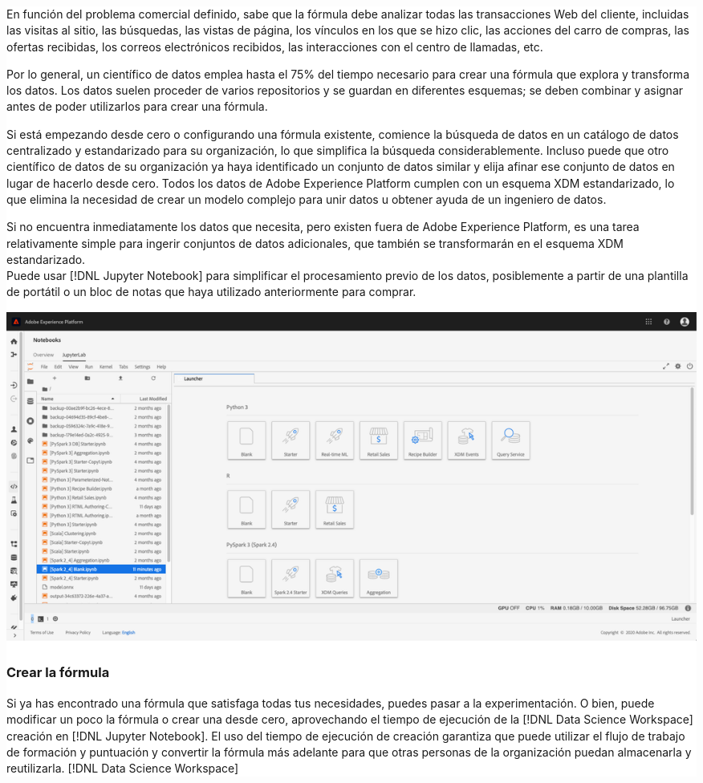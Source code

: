 En función del problema comercial definido, sabe que la fórmula debe analizar todas las transacciones Web del cliente, incluidas las visitas al sitio, las búsquedas, las vistas de página, los vínculos en los que se hizo clic, las acciones del carro de compras, las ofertas recibidas, los correos electrónicos recibidos, las interacciones con el centro de llamadas, etc.

Por lo general, un científico de datos emplea hasta el 75% del tiempo necesario para crear una fórmula que explora y transforma los datos. Los datos suelen proceder de varios repositorios y se guardan en diferentes esquemas; se deben combinar y asignar antes de poder utilizarlos para crear una fórmula.

[//]: # (Your first step is to check the recipe gallery to see if an existing recipe meets your needs, or comes close. An alternative is to import a recipe you created outside of Adobe Experience Platform. Starting with an existing recipe often streamlines the data exploration phase and makes it easier for a data scientist.)

Si está empezando desde cero o configurando una fórmula existente, comience la búsqueda de datos en un catálogo de datos centralizado y estandarizado para su organización, lo que simplifica la búsqueda considerablemente. Incluso puede que otro científico de datos de su organización ya haya identificado un conjunto de datos similar y elija afinar ese conjunto de datos en lugar de hacerlo desde cero.
Todos los datos de Adobe Experience Platform cumplen con un esquema XDM estandarizado, lo que elimina la necesidad de crear un modelo complejo para unir datos u obtener ayuda de un ingeniero de datos.

Si no encuentra inmediatamente los datos que necesita, pero existen fuera de Adobe Experience Platform, es una tarea relativamente simple para ingerir conjuntos de datos adicionales, que también se transformarán en el esquema XDM estandarizado.\
Puede usar [!DNL Jupyter Notebook] para simplificar el procesamiento previo de los datos, posiblemente a partir de una plantilla de portátil o un bloc de notas que haya utilizado anteriormente para comprar.

![](./images/home/notebook_templates.png)

### Crear la fórmula

Si ya has encontrado una fórmula que satisfaga todas tus necesidades, puedes pasar a la experimentación. O bien, puede modificar un poco la fórmula o crear una desde cero, aprovechando el tiempo de ejecución de la [!DNL Data Science Workspace] creación en [!DNL Jupyter Notebook]. El uso del tiempo de ejecución de creación garantiza que puede utilizar el flujo de trabajo de formación y puntuación y convertir la fórmula más adelante para que otras personas de la organización puedan almacenarla y reutilizarla. [!DNL Data Science Workspace]


[//]: # (The built-in recipe gallery offers recommendations for prebuilt recipes based on your business needs.)